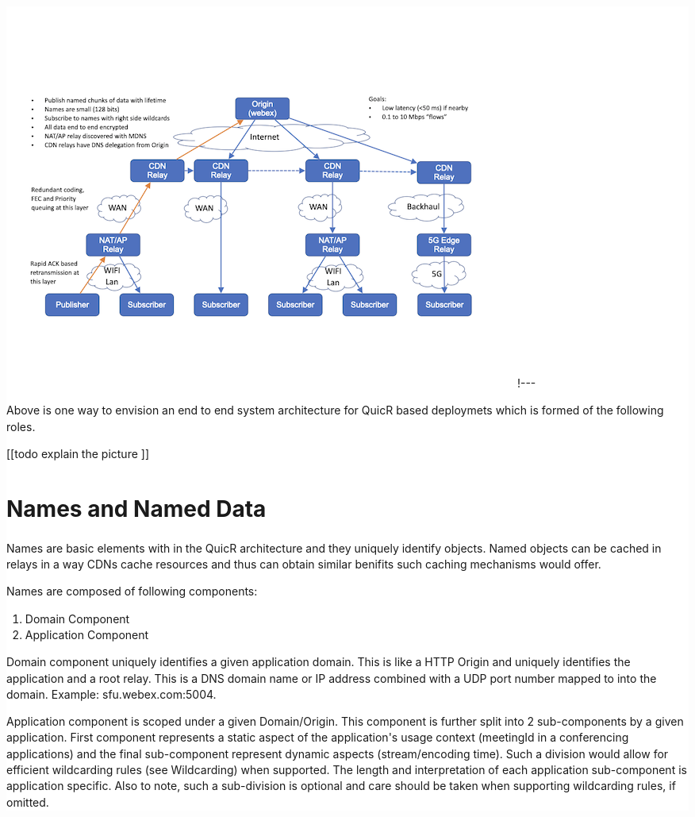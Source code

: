 ![QuicR](arch.png "QuicR Architectural Components")
!---

Above is one way to envision an end to end system architecture for QuicR based deploymets which is formed of the following roles.

[[todo explain the picture ]]

# Names and Named Data

Names are basic elements with in the QuicR architecture and they uniquely identify objects. Named objects can be cached in relays in a way CDNs cache resources and thus can obtain similar benifits such caching mechanisms would offer.

Names are composed of following components:

1. Domain Component
2. Application Component

Domain component uniquely identifies a given application domain. This is like a HTTP Origin and uniquely identifies the application and a root relay. This is a DNS domain name or IP address combined with a UDP port number mapped to into the domain. Example: sfu.webex.com:5004.

Application component is scoped under a given Domain/Origin. This component is further split into 2 sub-components by a given application. First component represents a static aspect of the application's usage context (meetingId in a conferencing applications) and the final sub-component represent dynamic aspects (stream/encoding time). Such a division would allow for efficient wildcarding rules (see Wildcarding) when supported. The length and interpretation of each application sub-component is application specific. Also to note, such a sub-division is optional and care should be taken when supporting wildcarding rules, if omitted.
